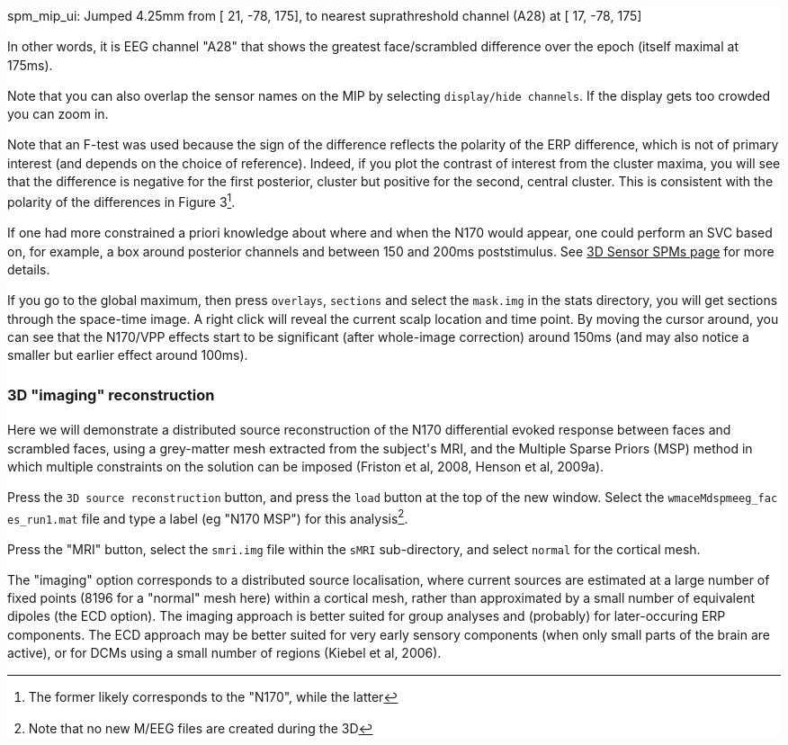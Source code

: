 spm_mip_ui:	Jumped 4.25mm from [ 21, -78, 175],
			to nearest suprathreshold channel (A28) at [ 17, -78, 175]

In other words, it is EEG channel "A28" that shows the greatest
face/scrambled difference over the epoch (itself maximal at 175ms).

Note that you can also
overlap the sensor names on the MIP by selecting `display/hide
channels`. If the display gets too crowded you can zoom in.

Note that an F-test was used because the sign of the difference reflects
the polarity of the ERP difference, which is not of primary interest
(and depends on the choice of reference). Indeed, if you plot the
contrast of interest from the cluster maxima, you will see that the
difference is negative for the first posterior, cluster but positive for
the second, central cluster. This is consistent with the polarity of the
differences in Figure 3[^7].

If one had more constrained a priori knowledge about where and when the
N170 would appear, one could perform an SVC based on, for example, a box
around posterior channels and between 150 and 200ms poststimulus. See
[3D Sensor SPMs page](http://imaging.mrc-cbu.cam.ac.uk/meg/SensorSpm) for more details.

If you go to the global maximum, then press `overlays`, `sections` and
select the `mask.img` in the stats directory, you will get sections
through the space-time image. A right click will reveal the current
scalp location and time point. By moving the cursor around, you can see
that the N170/VPP effects start to be significant (after whole-image
correction) around 150ms (and may also notice a smaller but earlier
effect around 100ms).



### 3D "imaging" reconstruction 

Here we will demonstrate a distributed source reconstruction of the N170
differential evoked response between faces and scrambled faces, using a
grey-matter mesh extracted from the subject's MRI, and the Multiple
Sparse Priors (MSP) method in which multiple constraints on the solution
can be imposed (Friston et al, 2008, Henson et al, 2009a).

Press the `3D source reconstruction` button, and press the `load` button
at the top of the new window. Select the `wmaceMdspmeeg_faces_run1.mat`
file and type a label (eg \"N170 MSP\") for this analysis[^8].

Press the "MRI" button, select the `smri.img` file within the `sMRI`
sub-directory, and select `normal` for the cortical mesh.

The "imaging" option corresponds to a distributed source localisation,
where current sources are estimated at a large number of fixed points
(8196 for a "normal" mesh here) within a cortical mesh, rather than
approximated by a small number of equivalent dipoles (the ECD option).
The imaging approach is better suited for group analyses and (probably)
for later-occuring ERP components. The ECD approach may be better suited
for very early sensory components (when only small parts of the brain
are active), or for DCMs using a small number of regions (Kiebel et al,
2006).


[^1]: Multimodal face-evoked dataset:
[^2]: Re-referencing EEG to the mean over EEG channels is important for
[^3]: You might need to change the full path to this text file inside
[^4]: When there are approximately equal numbers of trials in each
[^5]: Note that the 2D location in sensor space for EEG will depend on
[^6]: Note that we can use the default "nonsphericity" selections, i.e,
[^7]: The former likely corresponds to the "N170", while the latter
[^8]: Note that no new M/EEG files are created during the 3D
[^9]: Alternatively, you could correct by 1 refresh, to match the delay
[^10]: You can of course obtain time-frequency plots for every channel,
[^11]: For example, for 5Hz, one would need at least N/2 x 1000ms/5,
[^12]: Though in reality, most of the power is low-frequency and evoked